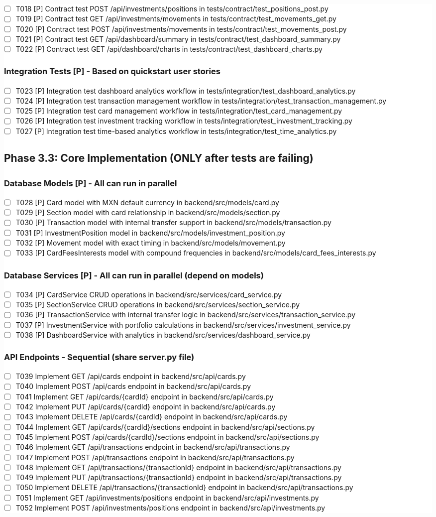 - [ ] T018 [P] Contract test POST /api/investments/positions in tests/contract/test_positions_post.py
- [ ] T019 [P] Contract test GET /api/investments/movements in tests/contract/test_movements_get.py
- [ ] T020 [P] Contract test POST /api/investments/movements in tests/contract/test_movements_post.py
- [ ] T021 [P] Contract test GET /api/dashboard/summary in tests/contract/test_dashboard_summary.py
- [ ] T022 [P] Contract test GET /api/dashboard/charts in tests/contract/test_dashboard_charts.py

### Integration Tests [P] - Based on quickstart user stories
- [ ] T023 [P] Integration test dashboard analytics workflow in tests/integration/test_dashboard_analytics.py
- [ ] T024 [P] Integration test transaction management workflow in tests/integration/test_transaction_management.py
- [ ] T025 [P] Integration test card management workflow in tests/integration/test_card_management.py
- [ ] T026 [P] Integration test investment tracking workflow in tests/integration/test_investment_tracking.py
- [ ] T027 [P] Integration test time-based analytics workflow in tests/integration/test_time_analytics.py

## Phase 3.3: Core Implementation (ONLY after tests are failing)

### Database Models [P] - All can run in parallel
- [ ] T028 [P] Card model with MXN default currency in backend/src/models/card.py
- [ ] T029 [P] Section model with card relationship in backend/src/models/section.py
- [ ] T030 [P] Transaction model with internal transfer support in backend/src/models/transaction.py
- [ ] T031 [P] InvestmentPosition model in backend/src/models/investment_position.py
- [ ] T032 [P] Movement model with exact timing in backend/src/models/movement.py
- [ ] T033 [P] CardFeesInterests model with compound frequencies in backend/src/models/card_fees_interests.py

### Database Services [P] - All can run in parallel (depend on models)
- [ ] T034 [P] CardService CRUD operations in backend/src/services/card_service.py
- [ ] T035 [P] SectionService CRUD operations in backend/src/services/section_service.py
- [ ] T036 [P] TransactionService with internal transfer logic in backend/src/services/transaction_service.py
- [ ] T037 [P] InvestmentService with portfolio calculations in backend/src/services/investment_service.py
- [ ] T038 [P] DashboardService with analytics in backend/src/services/dashboard_service.py

### API Endpoints - Sequential (share server.py file)
- [ ] T039 Implement GET /api/cards endpoint in backend/src/api/cards.py
- [ ] T040 Implement POST /api/cards endpoint in backend/src/api/cards.py
- [ ] T041 Implement GET /api/cards/{cardId} endpoint in backend/src/api/cards.py
- [ ] T042 Implement PUT /api/cards/{cardId} endpoint in backend/src/api/cards.py
- [ ] T043 Implement DELETE /api/cards/{cardId} endpoint in backend/src/api/cards.py
- [ ] T044 Implement GET /api/cards/{cardId}/sections endpoint in backend/src/api/sections.py
- [ ] T045 Implement POST /api/cards/{cardId}/sections endpoint in backend/src/api/sections.py
- [ ] T046 Implement GET /api/transactions endpoint in backend/src/api/transactions.py
- [ ] T047 Implement POST /api/transactions endpoint in backend/src/api/transactions.py
- [ ] T048 Implement GET /api/transactions/{transactionId} endpoint in backend/src/api/transactions.py
- [ ] T049 Implement PUT /api/transactions/{transactionId} endpoint in backend/src/api/transactions.py
- [ ] T050 Implement DELETE /api/transactions/{transactionId} endpoint in backend/src/api/transactions.py
- [ ] T051 Implement GET /api/investments/positions endpoint in backend/src/api/investments.py
- [ ] T052 Implement POST /api/investments/positions endpoint in backend/src/api/investments.py